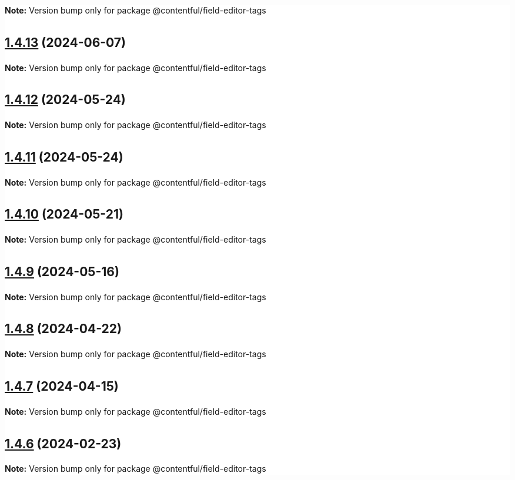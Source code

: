 **Note:** Version bump only for package @contentful/field-editor-tags

## [1.4.13](https://github.com/contentful/field-editors/compare/@contentful/field-editor-tags@1.4.12...@contentful/field-editor-tags@1.4.13) (2024-06-07)

**Note:** Version bump only for package @contentful/field-editor-tags

## [1.4.12](https://github.com/contentful/field-editors/compare/@contentful/field-editor-tags@1.4.11...@contentful/field-editor-tags@1.4.12) (2024-05-24)

**Note:** Version bump only for package @contentful/field-editor-tags

## [1.4.11](https://github.com/contentful/field-editors/compare/@contentful/field-editor-tags@1.4.10...@contentful/field-editor-tags@1.4.11) (2024-05-24)

**Note:** Version bump only for package @contentful/field-editor-tags

## [1.4.10](https://github.com/contentful/field-editors/compare/@contentful/field-editor-tags@1.4.9...@contentful/field-editor-tags@1.4.10) (2024-05-21)

**Note:** Version bump only for package @contentful/field-editor-tags

## [1.4.9](https://github.com/contentful/field-editors/compare/@contentful/field-editor-tags@1.4.8...@contentful/field-editor-tags@1.4.9) (2024-05-16)

**Note:** Version bump only for package @contentful/field-editor-tags

## [1.4.8](https://github.com/contentful/field-editors/compare/@contentful/field-editor-tags@1.4.7...@contentful/field-editor-tags@1.4.8) (2024-04-22)

**Note:** Version bump only for package @contentful/field-editor-tags

## [1.4.7](https://github.com/contentful/field-editors/compare/@contentful/field-editor-tags@1.4.6...@contentful/field-editor-tags@1.4.7) (2024-04-15)

**Note:** Version bump only for package @contentful/field-editor-tags

## [1.4.6](https://github.com/contentful/field-editors/compare/@contentful/field-editor-tags@1.4.5...@contentful/field-editor-tags@1.4.6) (2024-02-23)

**Note:** Version bump only for package @contentful/field-editor-tags
